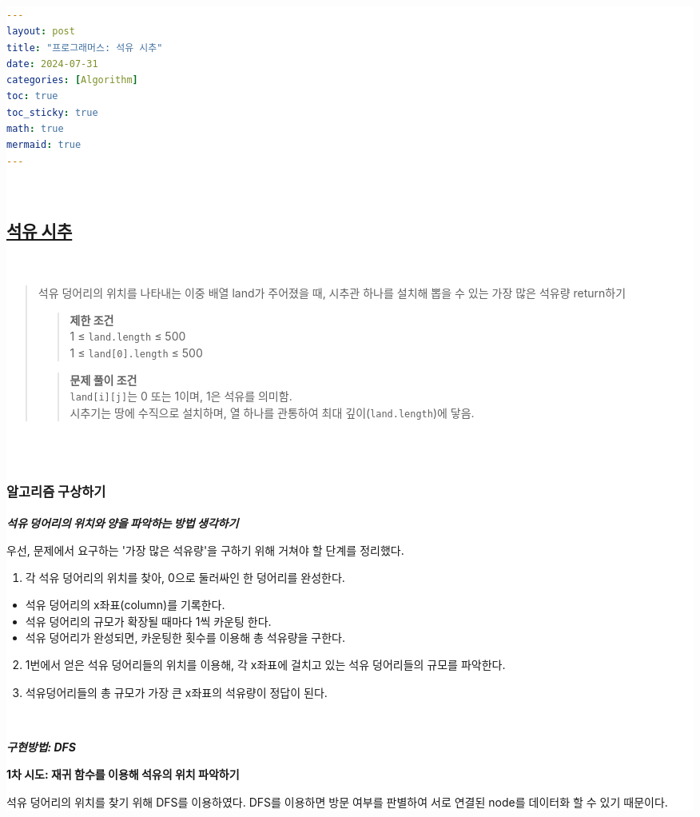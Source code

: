 ```yaml
---
layout: post
title: "프로그래머스: 석유 시추"
date: 2024-07-31
categories: [Algorithm]
toc: true
toc_sticky: true
math: true
mermaid: true
---
```


<br>

## [**석유 시추**](https://school.programmers.co.kr/learn/courses/30/lessons/250136)

<br>

> 석유 덩어리의 위치를 나타내는 이중 배열 land가 주어졌을 때, 시추관 하나를 설치해 뽑을 수 있는 가장 많은 석유량 return하기
>
> > **제한 조건**  
> > 1 ≤ `land.length` ≤ 500  
> > 1 ≤ `land[0].length` ≤ 500
>
> > **문제 풀이 조건**  
> > `land[i][j]`는 0 또는 1이며, 1은 석유를 의미함.  
> > 시추기는 땅에 수직으로 설치하며, 열 하나를 관통하여 최대 깊이(`land.length`)에 닿음.

<br>
<br>

### **알고리즘 구상하기**

**_석유 덩어리의 위치와 양을 파악하는 방법 생각하기_**

우선, 문제에서 요구하는 '가장 많은 석유량'을 구하기 위해 거쳐야 할 단계를 정리했다.

1. 각 석유 덩어리의 위치를 찾아, 0으로 둘러싸인 한 덩어리를 완성한다.

- 석유 덩어리의 x좌표(column)를 기록한다.
- 석유 덩어리의 규모가 확장될 때마다 1씩 카운팅 한다.
- 석유 덩어리가 완성되면, 카운팅한 횟수를 이용해 총 석유량을 구한다.

2. 1번에서 얻은 석유 덩어리들의 위치를 이용해, 각 x좌표에 걸치고 있는 석유 덩어리들의 규모를 파악한다.

3. 석유덩어리들의 총 규모가 가장 큰 x좌표의 석유량이 정답이 된다.

<br>

**_구현방법: DFS_**

**1차 시도: 재귀 함수를 이용해 석유의 위치 파악하기**

석유 덩어리의 위치를 찾기 위해 DFS를 이용하였다. DFS를 이용하면 방문 여부를 판별하여 서로 연결된 node를 데이터화 할 수 있기 때문이다.
